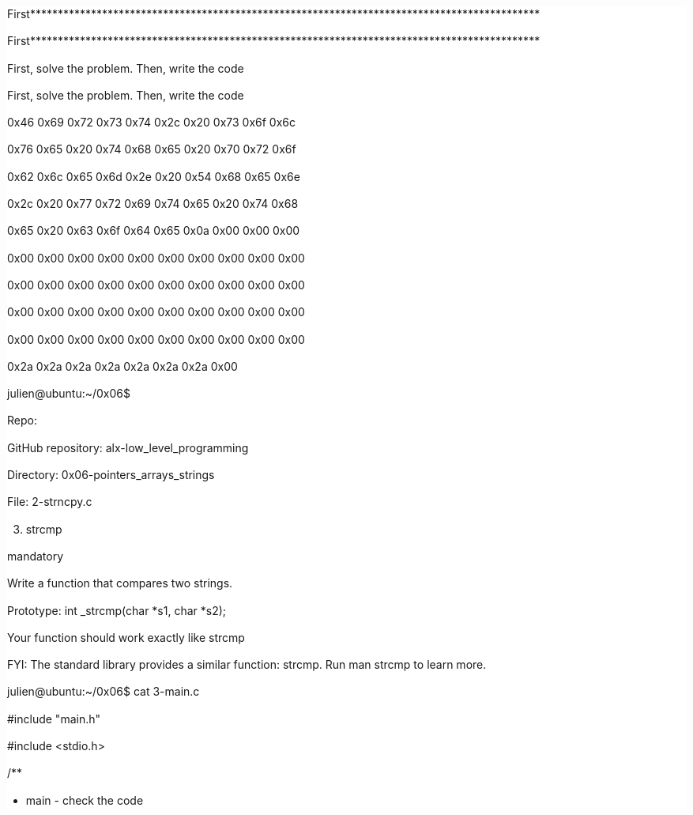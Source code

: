 First********************************************************************************************

First********************************************************************************************

First, solve the problem. Then, write the code

First, solve the problem. Then, write the code

0x46 0x69 0x72 0x73 0x74 0x2c 0x20 0x73 0x6f 0x6c

0x76 0x65 0x20 0x74 0x68 0x65 0x20 0x70 0x72 0x6f

0x62 0x6c 0x65 0x6d 0x2e 0x20 0x54 0x68 0x65 0x6e

0x2c 0x20 0x77 0x72 0x69 0x74 0x65 0x20 0x74 0x68

0x65 0x20 0x63 0x6f 0x64 0x65 0x0a 0x00 0x00 0x00

0x00 0x00 0x00 0x00 0x00 0x00 0x00 0x00 0x00 0x00

0x00 0x00 0x00 0x00 0x00 0x00 0x00 0x00 0x00 0x00

0x00 0x00 0x00 0x00 0x00 0x00 0x00 0x00 0x00 0x00

0x00 0x00 0x00 0x00 0x00 0x00 0x00 0x00 0x00 0x00

0x2a 0x2a 0x2a 0x2a 0x2a 0x2a 0x2a 0x00

julien@ubuntu:~/0x06$ 

Repo:



GitHub repository: alx-low_level_programming

Directory: 0x06-pointers_arrays_strings

File: 2-strncpy.c

  

3. strcmp

mandatory

Write a function that compares two strings.



Prototype: int _strcmp(char *s1, char *s2);

Your function should work exactly like strcmp

FYI: The standard library provides a similar function: strcmp. Run man strcmp to learn more.



julien@ubuntu:~/0x06$ cat 3-main.c

#include "main.h"

#include <stdio.h>



/**

 * main - check the code
